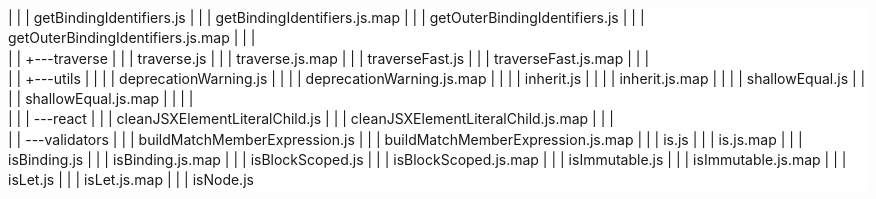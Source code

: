 |   |           |       getBindingIdentifiers.js
|   |           |       getBindingIdentifiers.js.map
|   |           |       getOuterBindingIdentifiers.js
|   |           |       getOuterBindingIdentifiers.js.map
|   |           |       
|   |           +---traverse
|   |           |       traverse.js
|   |           |       traverse.js.map
|   |           |       traverseFast.js
|   |           |       traverseFast.js.map
|   |           |       
|   |           +---utils
|   |           |   |   deprecationWarning.js
|   |           |   |   deprecationWarning.js.map
|   |           |   |   inherit.js
|   |           |   |   inherit.js.map
|   |           |   |   shallowEqual.js
|   |           |   |   shallowEqual.js.map
|   |           |   |   
|   |           |   \---react
|   |           |           cleanJSXElementLiteralChild.js
|   |           |           cleanJSXElementLiteralChild.js.map
|   |           |           
|   |           \---validators
|   |               |   buildMatchMemberExpression.js
|   |               |   buildMatchMemberExpression.js.map
|   |               |   is.js
|   |               |   is.js.map
|   |               |   isBinding.js
|   |               |   isBinding.js.map
|   |               |   isBlockScoped.js
|   |               |   isBlockScoped.js.map
|   |               |   isImmutable.js
|   |               |   isImmutable.js.map
|   |               |   isLet.js
|   |               |   isLet.js.map
|   |               |   isNode.js